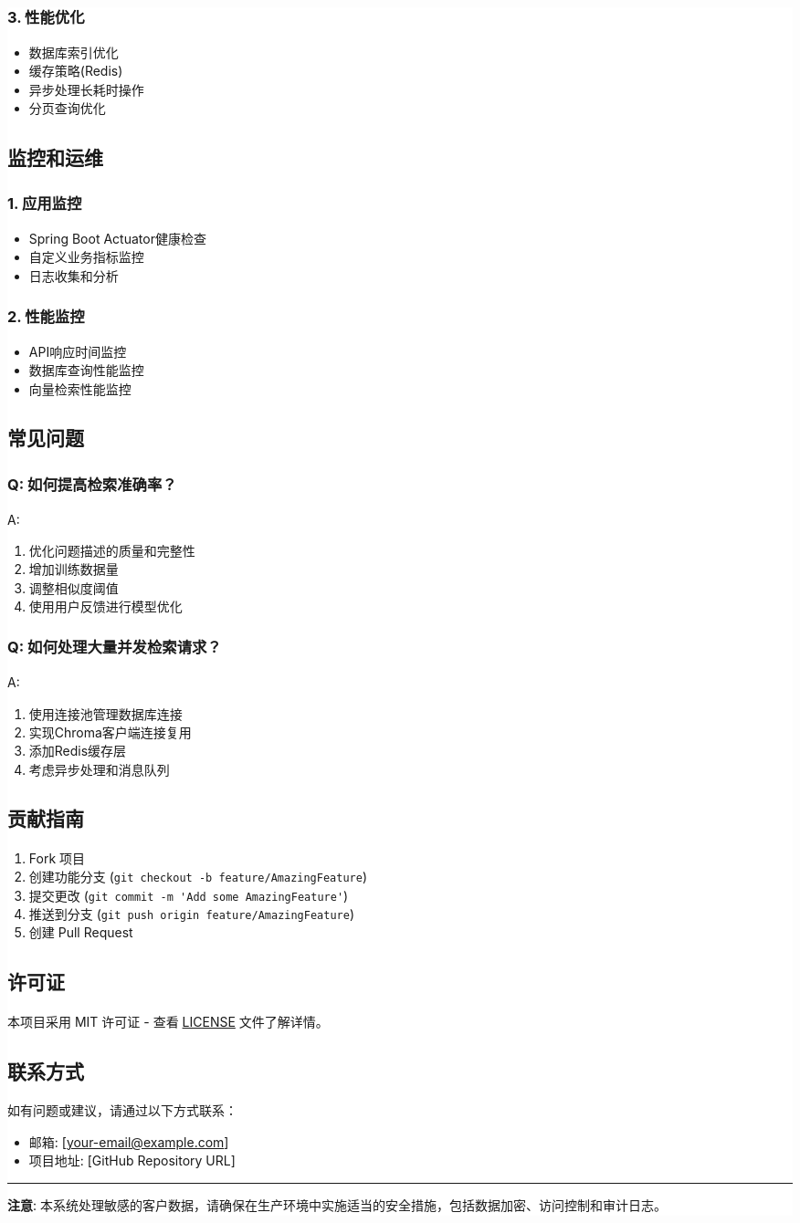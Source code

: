 ### 3. 性能优化
- 数据库索引优化
- 缓存策略(Redis)
- 异步处理长耗时操作
- 分页查询优化

## 监控和运维

### 1. 应用监控
- Spring Boot Actuator健康检查
- 自定义业务指标监控
- 日志收集和分析

### 2. 性能监控
- API响应时间监控
- 数据库查询性能监控
- 向量检索性能监控

## 常见问题

### Q: 如何提高检索准确率？
A: 
1. 优化问题描述的质量和完整性
2. 增加训练数据量
3. 调整相似度阈值
4. 使用用户反馈进行模型优化

### Q: 如何处理大量并发检索请求？
A: 
1. 使用连接池管理数据库连接
2. 实现Chroma客户端连接复用
3. 添加Redis缓存层
4. 考虑异步处理和消息队列

## 贡献指南

1. Fork 项目
2. 创建功能分支 (`git checkout -b feature/AmazingFeature`)
3. 提交更改 (`git commit -m 'Add some AmazingFeature'`)
4. 推送到分支 (`git push origin feature/AmazingFeature`)
5. 创建 Pull Request

## 许可证

本项目采用 MIT 许可证 - 查看 [LICENSE](LICENSE) 文件了解详情。

## 联系方式

如有问题或建议，请通过以下方式联系：
- 邮箱: [your-email@example.com]
- 项目地址: [GitHub Repository URL]

---

**注意**: 本系统处理敏感的客户数据，请确保在生产环境中实施适当的安全措施，包括数据加密、访问控制和审计日志。 